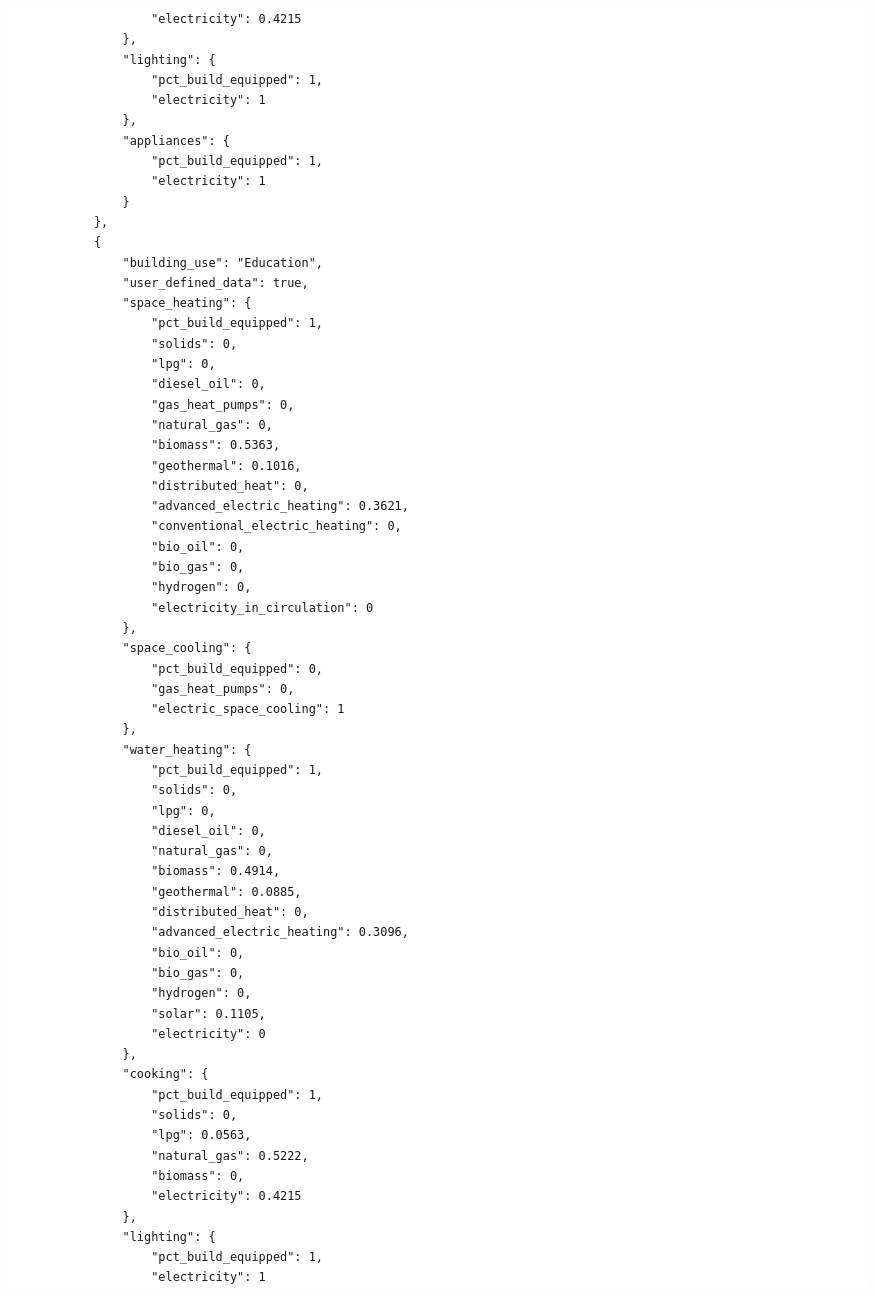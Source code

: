 ```
                    "electricity": 0.4215
                },
                "lighting": {
                    "pct_build_equipped": 1,
                    "electricity": 1
                },
                "appliances": {
                    "pct_build_equipped": 1,
                    "electricity": 1
                }
            },
            {
                "building_use": "Education",
                "user_defined_data": true,
                "space_heating": {
                    "pct_build_equipped": 1,
                    "solids": 0,
                    "lpg": 0,
                    "diesel_oil": 0,
                    "gas_heat_pumps": 0,
                    "natural_gas": 0,
                    "biomass": 0.5363,
                    "geothermal": 0.1016,
                    "distributed_heat": 0,
                    "advanced_electric_heating": 0.3621,
                    "conventional_electric_heating": 0,
                    "bio_oil": 0,
                    "bio_gas": 0,
                    "hydrogen": 0,
                    "electricity_in_circulation": 0
                },
                "space_cooling": {
                    "pct_build_equipped": 0,
                    "gas_heat_pumps": 0,
                    "electric_space_cooling": 1
                },
                "water_heating": {
                    "pct_build_equipped": 1,
                    "solids": 0,
                    "lpg": 0,
                    "diesel_oil": 0,
                    "natural_gas": 0,
                    "biomass": 0.4914,
                    "geothermal": 0.0885,
                    "distributed_heat": 0,
                    "advanced_electric_heating": 0.3096,
                    "bio_oil": 0,
                    "bio_gas": 0,
                    "hydrogen": 0,
                    "solar": 0.1105,
                    "electricity": 0
                },
                "cooking": {
                    "pct_build_equipped": 1,
                    "solids": 0,
                    "lpg": 0.0563,
                    "natural_gas": 0.5222,
                    "biomass": 0,
                    "electricity": 0.4215
                },
                "lighting": {
                    "pct_build_equipped": 1,
                    "electricity": 1
```